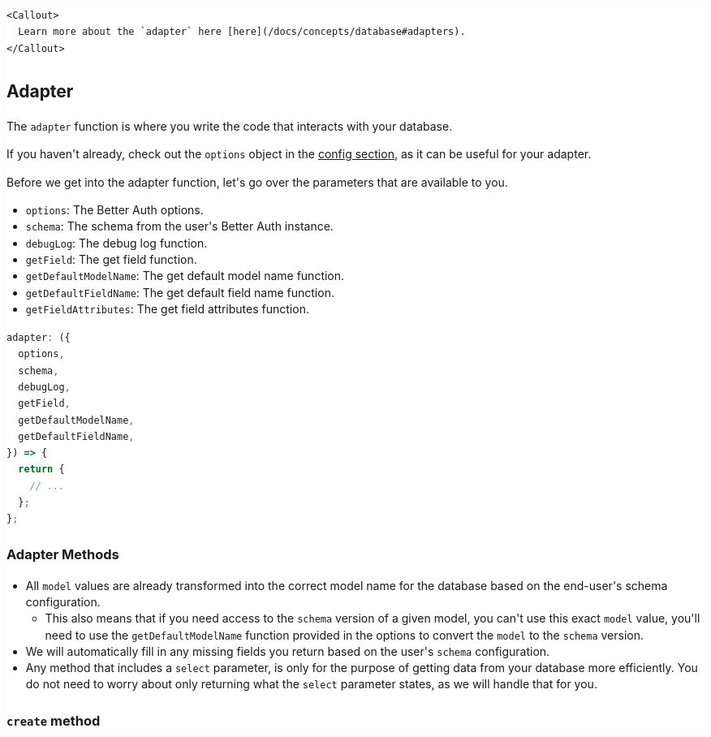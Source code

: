     <Callout>
      Learn more about the `adapter` here [here](/docs/concepts/database#adapters).
    </Callout>
  </Step>
</Steps>

## Adapter

The `adapter` function is where you write the code that interacts with your database.

If you haven't already, check out the `options` object in the [config section](#config), as it can be useful for your adapter.

Before we get into the adapter function, let's go over the parameters that are available to you.

* `options`: The Better Auth options.
* `schema`: The schema from the user's Better Auth instance.
* `debugLog`: The debug log function.
* `getField`: The get field function.
* `getDefaultModelName`: The get default model name function.
* `getDefaultFieldName`: The get default field name function.
* `getFieldAttributes`: The get field attributes function.

```ts title="Example"
adapter: ({
  options,
  schema,
  debugLog,
  getField,
  getDefaultModelName,
  getDefaultFieldName,
}) => {
  return {
    // ...
  };
};
```

### Adapter Methods

* All `model` values are already transformed into the correct model name for the database based on the end-user's schema configuration.
  * This also means that if you need access to the `schema` version of a given model, you can't use this exact `model` value, you'll need to use the `getDefaultModelName` function provided in the options to convert the `model` to the `schema` version.
* We will automatically fill in any missing fields you return based on the user's `schema` configuration.
* Any method that includes a `select` parameter, is only for the purpose of getting data from your database more efficiently. You do not need to worry about only returning what the `select` parameter states, as we will handle that for you.

### `create` method
